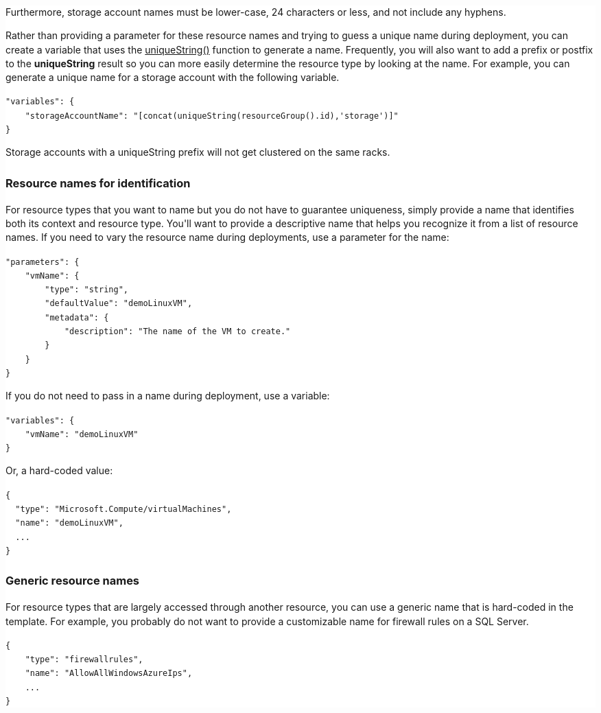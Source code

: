 Furthermore, storage account names must be lower-case, 24 characters or less, and not include any hyphens.

Rather than providing a parameter for these resource names and trying to guess a unique name during deployment, you can create a variable that uses the [uniqueString()](resource-group-template-functions.md#uniquestring) function to generate a name. Frequently, you will also want to add a prefix or postfix to the **uniqueString** result so you can more easily determine the resource type by looking at the name. For example, you can generate a unique name for a storage account with the following variable.

    "variables": {
        "storageAccountName": "[concat(uniqueString(resourceGroup().id),'storage')]"
    }

Storage accounts with a uniqueString prefix will not get clustered on the same racks.

### Resource names for identification

For resource types that you want to name but you do not have to guarantee uniqueness, simply provide a name that identifies both its context and resource type. You'll want to provide a descriptive name that helps you recognize it from a list of resource names. If you need to vary the resource name during deployments, use a parameter for the name:

    "parameters": {
        "vmName": { 
            "type": "string",
            "defaultValue": "demoLinuxVM",
            "metadata": {
                "description": "The name of the VM to create."
            }
        }
    }

If you do not need to pass in a name during deployment, use a variable: 

    "variables": {
        "vmName": "demoLinuxVM"
    }

Or, a hard-coded value:

    {
      "type": "Microsoft.Compute/virtualMachines",
      "name": "demoLinuxVM",
      ...
    }

### Generic resource names

For resource types that are largely accessed through another resource, you can use a generic name that is hard-coded in the template. For example, you probably do not want to provide a customizable name for firewall rules on a SQL Server.

    {
        "type": "firewallrules",
        "name": "AllowAllWindowsAzureIps",
        ...
    }
